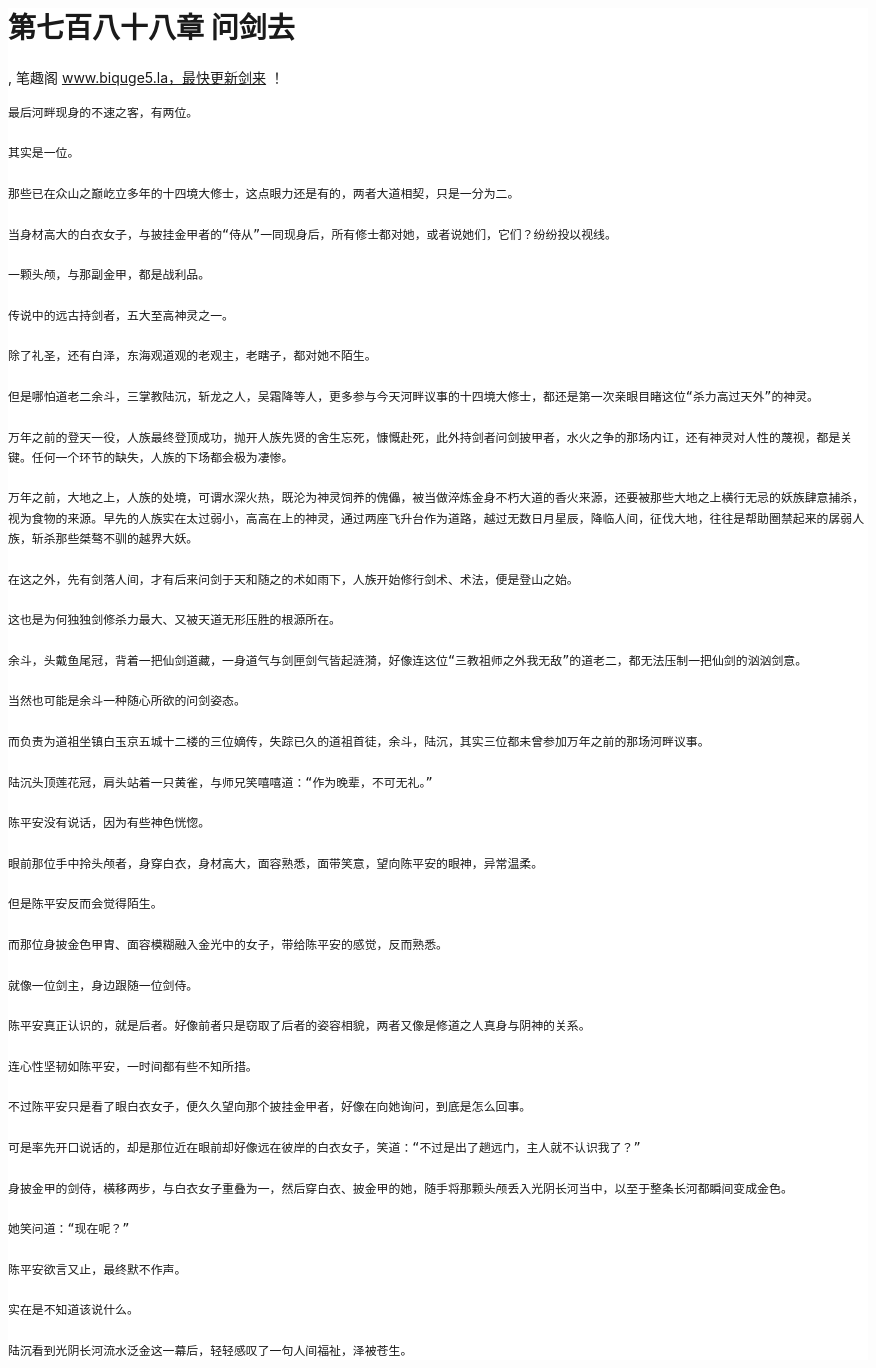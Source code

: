 # 第七百八十八章 问剑去
, 笔趣阁 www.biquge5.la，最快更新剑来 ！

    最后河畔现身的不速之客，有两位。

    其实是一位。

    那些已在众山之巅屹立多年的十四境大修士，这点眼力还是有的，两者大道相契，只是一分为二。

    当身材高大的白衣女子，与披挂金甲者的“侍从”一同现身后，所有修士都对她，或者说她们，它们？纷纷投以视线。

    一颗头颅，与那副金甲，都是战利品。

    传说中的远古持剑者，五大至高神灵之一。

    除了礼圣，还有白泽，东海观道观的老观主，老瞎子，都对她不陌生。

    但是哪怕道老二余斗，三掌教陆沉，斩龙之人，吴霜降等人，更多参与今天河畔议事的十四境大修士，都还是第一次亲眼目睹这位“杀力高过天外”的神灵。

    万年之前的登天一役，人族最终登顶成功，抛开人族先贤的舍生忘死，慷慨赴死，此外持剑者问剑披甲者，水火之争的那场内讧，还有神灵对人性的蔑视，都是关键。任何一个环节的缺失，人族的下场都会极为凄惨。

    万年之前，大地之上，人族的处境，可谓水深火热，既沦为神灵饲养的傀儡，被当做淬炼金身不朽大道的香火来源，还要被那些大地之上横行无忌的妖族肆意捕杀，视为食物的来源。早先的人族实在太过弱小，高高在上的神灵，通过两座飞升台作为道路，越过无数日月星辰，降临人间，征伐大地，往往是帮助圈禁起来的孱弱人族，斩杀那些桀骜不驯的越界大妖。

    在这之外，先有剑落人间，才有后来问剑于天和随之的术如雨下，人族开始修行剑术、术法，便是登山之始。

    这也是为何独独剑修杀力最大、又被天道无形压胜的根源所在。

    余斗，头戴鱼尾冠，背着一把仙剑道藏，一身道气与剑匣剑气皆起涟漪，好像连这位“三教祖师之外我无敌”的道老二，都无法压制一把仙剑的汹汹剑意。

    当然也可能是余斗一种随心所欲的问剑姿态。

    而负责为道祖坐镇白玉京五城十二楼的三位嫡传，失踪已久的道祖首徒，余斗，陆沉，其实三位都未曾参加万年之前的那场河畔议事。

    陆沉头顶莲花冠，肩头站着一只黄雀，与师兄笑嘻嘻道：“作为晚辈，不可无礼。”

    陈平安没有说话，因为有些神色恍惚。

    眼前那位手中拎头颅者，身穿白衣，身材高大，面容熟悉，面带笑意，望向陈平安的眼神，异常温柔。

    但是陈平安反而会觉得陌生。

    而那位身披金色甲胄、面容模糊融入金光中的女子，带给陈平安的感觉，反而熟悉。

    就像一位剑主，身边跟随一位剑侍。

    陈平安真正认识的，就是后者。好像前者只是窃取了后者的姿容相貌，两者又像是修道之人真身与阴神的关系。

    连心性坚韧如陈平安，一时间都有些不知所措。

    不过陈平安只是看了眼白衣女子，便久久望向那个披挂金甲者，好像在向她询问，到底是怎么回事。

    可是率先开口说话的，却是那位近在眼前却好像远在彼岸的白衣女子，笑道：“不过是出了趟远门，主人就不认识我了？”

    身披金甲的剑侍，横移两步，与白衣女子重叠为一，然后穿白衣、披金甲的她，随手将那颗头颅丢入光阴长河当中，以至于整条长河都瞬间变成金色。

    她笑问道：“现在呢？”

    陈平安欲言又止，最终默不作声。

    实在是不知道该说什么。

    陆沉看到光阴长河流水泛金这一幕后，轻轻感叹了一句人间福祉，泽被苍生。
